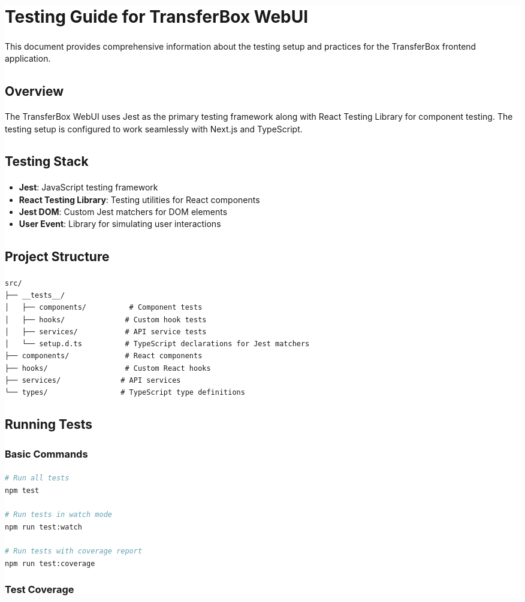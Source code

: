 # Testing Guide for TransferBox WebUI

This document provides comprehensive information about the testing setup and practices for the TransferBox frontend application.

## Overview

The TransferBox WebUI uses Jest as the primary testing framework along with React Testing Library for component testing. The testing setup is configured to work seamlessly with Next.js and TypeScript.

## Testing Stack

- **Jest**: JavaScript testing framework
- **React Testing Library**: Testing utilities for React components
- **Jest DOM**: Custom Jest matchers for DOM elements
- **User Event**: Library for simulating user interactions

## Project Structure

```
src/
├── __tests__/
│   ├── components/          # Component tests
│   ├── hooks/              # Custom hook tests
│   ├── services/           # API service tests
│   └── setup.d.ts          # TypeScript declarations for Jest matchers
├── components/             # React components
├── hooks/                  # Custom React hooks
├── services/              # API services
└── types/                 # TypeScript type definitions
```

## Running Tests

### Basic Commands

```bash
# Run all tests
npm test

# Run tests in watch mode
npm run test:watch

# Run tests with coverage report
npm run test:coverage
```

### Test Coverage
